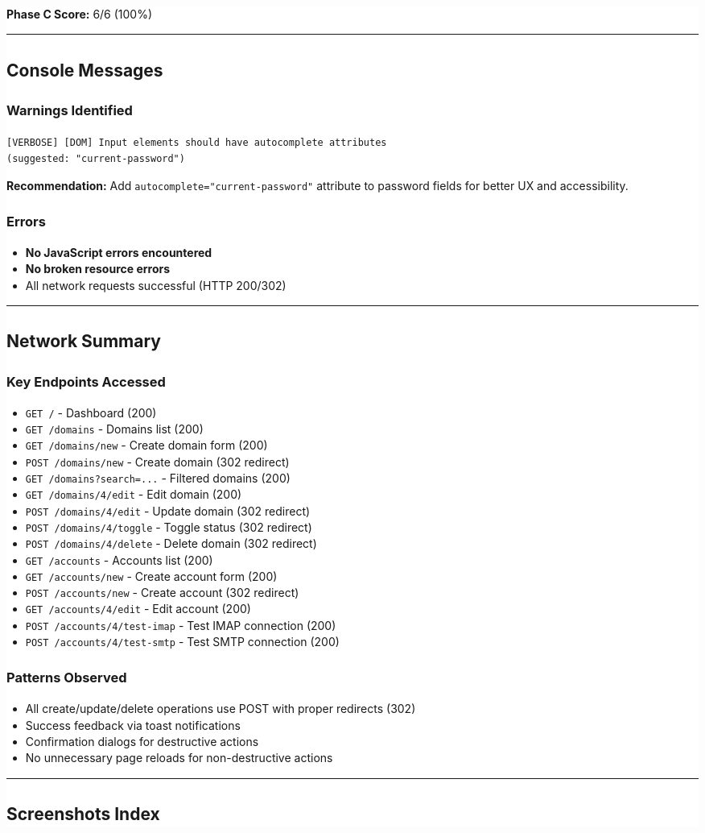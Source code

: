 **Phase C Score:** 6/6 (100%)

---

## Console Messages

### Warnings Identified
```
[VERBOSE] [DOM] Input elements should have autocomplete attributes 
(suggested: "current-password")
```

**Recommendation:** Add `autocomplete="current-password"` attribute to password fields for better UX and accessibility.

### Errors
- **No JavaScript errors encountered**
- **No broken resource errors**
- All network requests successful (HTTP 200/302)

---

## Network Summary

### Key Endpoints Accessed
- `GET /` - Dashboard (200)
- `GET /domains` - Domains list (200)
- `GET /domains/new` - Create domain form (200)
- `POST /domains/new` - Create domain (302 redirect)
- `GET /domains?search=...` - Filtered domains (200)
- `GET /domains/4/edit` - Edit domain (200)
- `POST /domains/4/edit` - Update domain (302 redirect)
- `POST /domains/4/toggle` - Toggle status (302 redirect)
- `POST /domains/4/delete` - Delete domain (302 redirect)
- `GET /accounts` - Accounts list (200)
- `GET /accounts/new` - Create account form (200)
- `POST /accounts/new` - Create account (302 redirect)
- `GET /accounts/4/edit` - Edit account (200)
- `POST /accounts/4/test-imap` - Test IMAP connection (200)
- `POST /accounts/4/test-smtp` - Test SMTP connection (200)

### Patterns Observed
- All create/update/delete operations use POST with proper redirects (302)
- Success feedback via toast notifications
- Confirmation dialogs for destructive actions
- No unnecessary page reloads for non-destructive actions

---

## Screenshots Index

